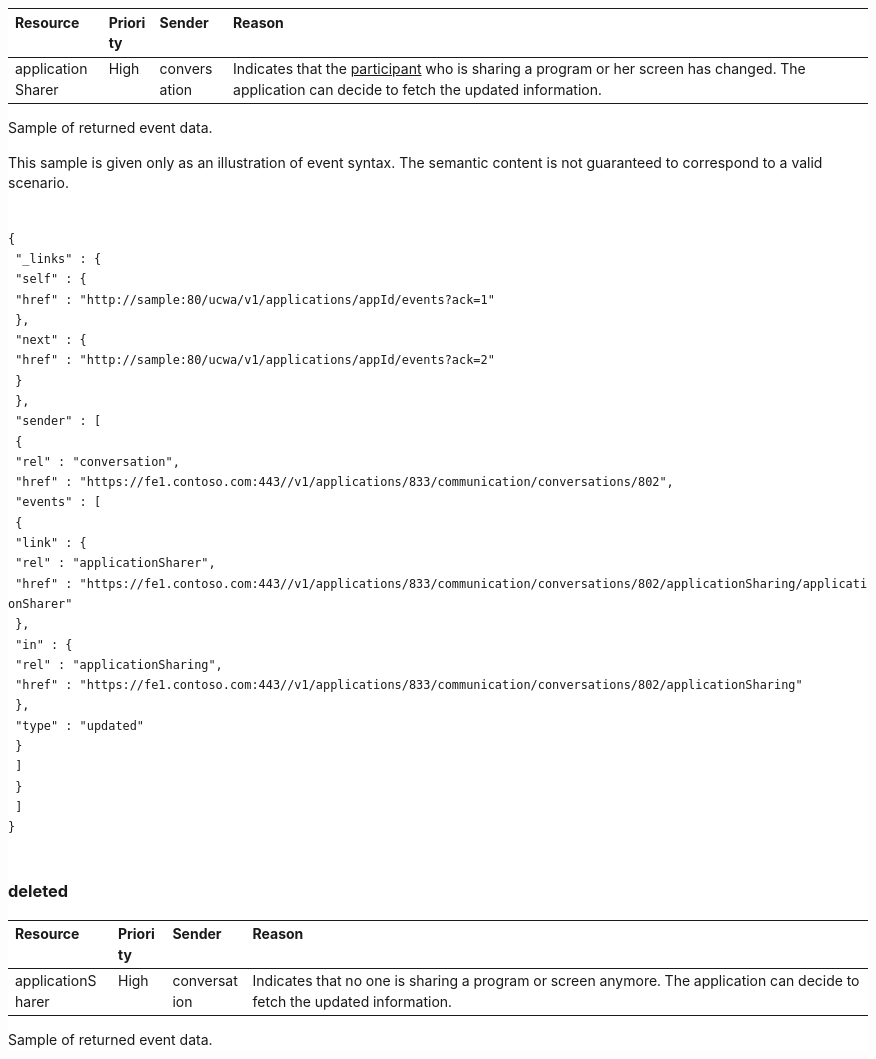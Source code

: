 
|**Resource**|**Priority**|**Sender**|**Reason**|
|:-----|:-----|:-----|:-----|
|applicationSharer|High|conversation|Indicates that the [participant](participant_ref.md) who is sharing a program or her screen has changed. The application can decide to fetch the updated information.|
Sample of returned event data.

This sample is given only as an illustration of event syntax. The semantic content is not guaranteed to correspond to a valid scenario.




```

{
 "_links" : {
 "self" : {
 "href" : "http://sample:80/ucwa/v1/applications/appId/events?ack=1"
 },
 "next" : {
 "href" : "http://sample:80/ucwa/v1/applications/appId/events?ack=2"
 }
 },
 "sender" : [
 {
 "rel" : "conversation",
 "href" : "https://fe1.contoso.com:443//v1/applications/833/communication/conversations/802",
 "events" : [
 {
 "link" : {
 "rel" : "applicationSharer",
 "href" : "https://fe1.contoso.com:443//v1/applications/833/communication/conversations/802/applicationSharing/applicationSharer"
 },
 "in" : {
 "rel" : "applicationSharing",
 "href" : "https://fe1.contoso.com:443//v1/applications/833/communication/conversations/802/applicationSharing"
 },
 "type" : "updated"
 }
 ]
 }
 ]
}
					
```


### deleted





|**Resource**|**Priority**|**Sender**|**Reason**|
|:-----|:-----|:-----|:-----|
|applicationSharer|High|conversation|Indicates that no one is sharing a program or screen anymore. The application can decide to fetch the updated information.|
Sample of returned event data.
